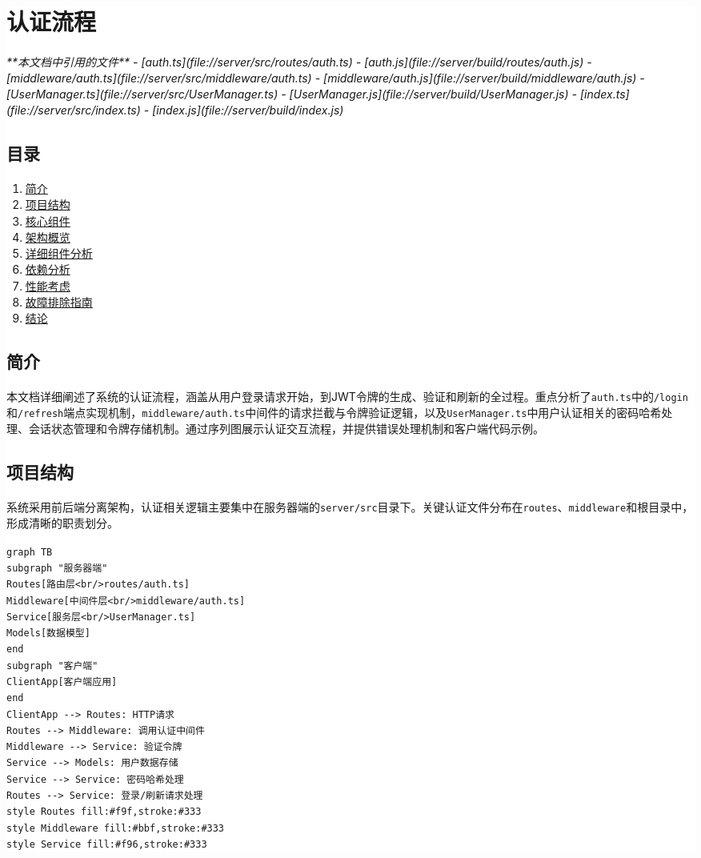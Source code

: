 # 认证流程

<cite>
**本文档中引用的文件**  
- [auth.ts](file://server/src/routes/auth.ts)
- [auth.js](file://server/build/routes/auth.js)
- [middleware/auth.ts](file://server/src/middleware/auth.ts)
- [middleware/auth.js](file://server/build/middleware/auth.js)
- [UserManager.ts](file://server/src/UserManager.ts)
- [UserManager.js](file://server/build/UserManager.js)
- [index.ts](file://server/src/index.ts)
- [index.js](file://server/build/index.js)
</cite>

## 目录
1. [简介](#简介)
2. [项目结构](#项目结构)
3. [核心组件](#核心组件)
4. [架构概览](#架构概览)
5. [详细组件分析](#详细组件分析)
6. [依赖分析](#依赖分析)
7. [性能考虑](#性能考虑)
8. [故障排除指南](#故障排除指南)
9. [结论](#结论)

## 简介
本文档详细阐述了系统的认证流程，涵盖从用户登录请求开始，到JWT令牌的生成、验证和刷新的全过程。重点分析了`auth.ts`中的`/login`和`/refresh`端点实现机制，`middleware/auth.ts`中间件的请求拦截与令牌验证逻辑，以及`UserManager.ts`中用户认证相关的密码哈希处理、会话状态管理和令牌存储机制。通过序列图展示认证交互流程，并提供错误处理机制和客户端代码示例。

## 项目结构
系统采用前后端分离架构，认证相关逻辑主要集中在服务器端的`server/src`目录下。关键认证文件分布在`routes`、`middleware`和根目录中，形成清晰的职责划分。

```mermaid
graph TB
subgraph "服务器端"
Routes[路由层<br/>routes/auth.ts]
Middleware[中间件层<br/>middleware/auth.ts]
Service[服务层<br/>UserManager.ts]
Models[数据模型]
end
subgraph "客户端"
ClientApp[客户端应用]
end
ClientApp --> Routes: HTTP请求
Routes --> Middleware: 调用认证中间件
Middleware --> Service: 验证令牌
Service --> Models: 用户数据存储
Service --> Service: 密码哈希处理
Routes --> Service: 登录/刷新请求处理
style Routes fill:#f9f,stroke:#333
style Middleware fill:#bbf,stroke:#333
style Service fill:#f96,stroke:#333
```
